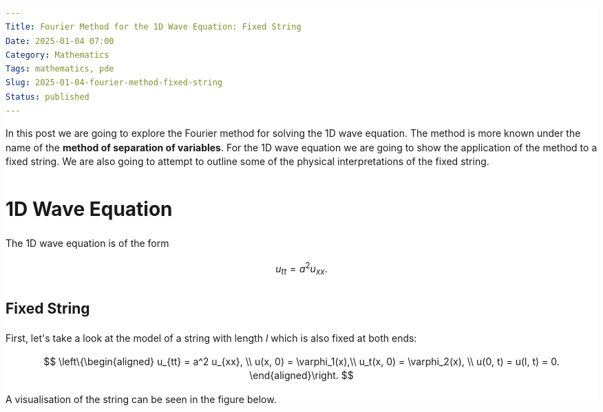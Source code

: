 ```yaml
---
Title: Fourier Method for the 1D Wave Equation: Fixed String
Date: 2025-01-04 07:00
Category: Mathematics
Tags: mathematics, pde
Slug: 2025-01-04-fourier-method-fixed-string
Status: published
---
```


In this post we are going to explore the Fourier method for solving the 1D wave equation. The method is more known under the name of the **method of separation of variables**. For the 1D wave equation we are going to show the application of the method to a fixed string. We are also going to attempt to outline some of the physical interpretations of the fixed string.

# 1D Wave Equation

The 1D wave equation is of the form

$$
u_{tt} = a^2 u_{xx}.
$$

## Fixed String

First, let's take a look at the model of a string with length $l$ which is also fixed at both ends:

$$
\left\{\begin{aligned}
u_{tt} = a^2 u_{xx}, \\ 
u(x, 0) = \varphi_1(x),\\
u_t(x, 0) = \varphi_2(x), \\
u(0, t) = u(l, t) = 0.
\end{aligned}\right.
$$

A visualisation of the string can be seen in the figure below.

<center>